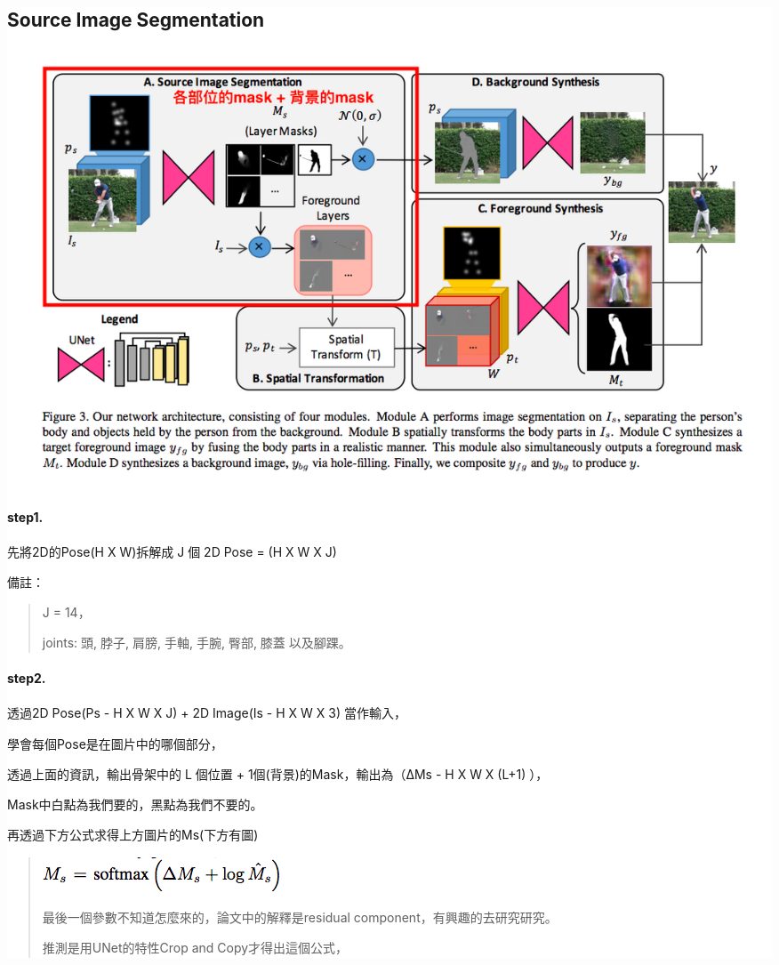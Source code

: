 ## Source Image	Segmentation

![](/assets/img/2018-07-27-Unseen-Pose/model-part1.png)

#### step1.

先將2D的Pose(H X W)拆解成 J 個 2D Pose = (H X W X J)

備註：
> J = 14， 
> 
> joints: 頭, 脖子, 肩膀, 手軸, 手腕, 臀部, 膝蓋 以及腳踝。

#### step2.

透過2D Pose(Ps - H X W X J) + 2D Image(Is - H X W X 3) 當作輸入，

學會每個Pose是在圖片中的哪個部分，

透過上面的資訊，輸出骨架中的 L 個位置 + 1個(背景)的Mask，輸出為（∆Ms - H X W X (L+1) ），

Mask中白點為我們要的，黑點為我們不要的。

再透過下方公式求得上方圖片的Ms(下方有圖)

> ![](/assets/img/2018-07-27-Unseen-Pose/Ms.png)
>
> 最後一個參數不知道怎麼來的，論文中的解釋是residual component，有興趣的去研究研究。
>
> 推測是用UNet的特性Crop and Copy才得出這個公式，
